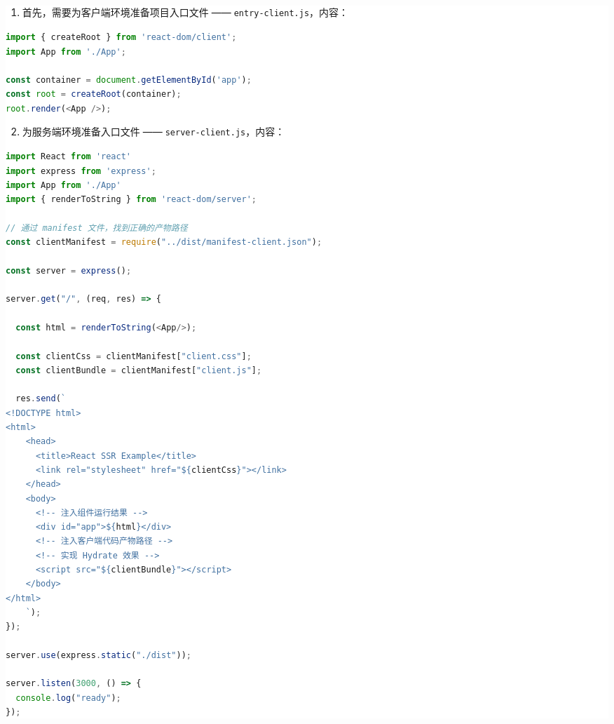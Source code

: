 1. 首先，需要为客户端环境准备项目入口文件 —— `entry-client.js`，内容：

```JavaScript
import { createRoot } from 'react-dom/client';
import App from './App';

const container = document.getElementById('app');
const root = createRoot(container);
root.render(<App />);
```

2. 为服务端环境准备入口文件 —— `server-client.js`，内容：

```JavaScript
import React from 'react'
import express from 'express';
import App from './App'
import { renderToString } from 'react-dom/server';

// 通过 manifest 文件，找到正确的产物路径
const clientManifest = require("../dist/manifest-client.json");

const server = express();

server.get("/", (req, res) => {

  const html = renderToString(<App/>);

  const clientCss = clientManifest["client.css"];
  const clientBundle = clientManifest["client.js"];

  res.send(`
<!DOCTYPE html>
<html>
    <head>
      <title>React SSR Example</title>
      <link rel="stylesheet" href="${clientCss}"></link>
    </head>
    <body>
      <!-- 注入组件运行结果 -->
      <div id="app">${html}</div>
      <!-- 注入客户端代码产物路径 -->
      <!-- 实现 Hydrate 效果 -->
      <script src="${clientBundle}"></script>
    </body>
</html>
    `);
});

server.use(express.static("./dist"));

server.listen(3000, () => {
  console.log("ready");
});
```
